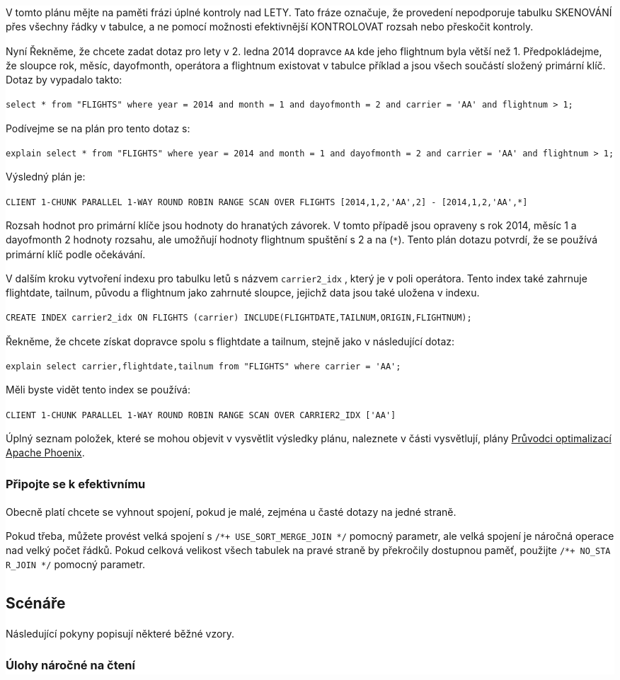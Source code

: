 V tomto plánu mějte na paměti frázi úplné kontroly nad LETY. Tato fráze označuje, že provedení nepodporuje tabulku SKENOVÁNÍ přes všechny řádky v tabulce, a ne pomocí možnosti efektivnější KONTROLOVAT rozsah nebo přeskočit kontroly.

Nyní Řekněme, že chcete zadat dotaz pro lety v 2. ledna 2014 dopravce `AA` kde jeho flightnum byla větší než 1. Předpokládejme, že sloupce rok, měsíc, dayofmonth, operátora a flightnum existovat v tabulce příklad a jsou všech součástí složený primární klíč. Dotaz by vypadalo takto:

    select * from "FLIGHTS" where year = 2014 and month = 1 and dayofmonth = 2 and carrier = 'AA' and flightnum > 1;

Podívejme se na plán pro tento dotaz s:

    explain select * from "FLIGHTS" where year = 2014 and month = 1 and dayofmonth = 2 and carrier = 'AA' and flightnum > 1;

Výsledný plán je:

    CLIENT 1-CHUNK PARALLEL 1-WAY ROUND ROBIN RANGE SCAN OVER FLIGHTS [2014,1,2,'AA',2] - [2014,1,2,'AA',*]

Rozsah hodnot pro primární klíče jsou hodnoty do hranatých závorek. V tomto případě jsou opraveny s rok 2014, měsíc 1 a dayofmonth 2 hodnoty rozsahu, ale umožňují hodnoty flightnum spuštění s 2 a na (`*`). Tento plán dotazu potvrdí, že se používá primární klíč podle očekávání.

V dalším kroku vytvoření indexu pro tabulku letů s názvem `carrier2_idx` , který je v poli operátora. Tento index také zahrnuje flightdate, tailnum, původu a flightnum jako zahrnuté sloupce, jejichž data jsou také uložena v indexu.

    CREATE INDEX carrier2_idx ON FLIGHTS (carrier) INCLUDE(FLIGHTDATE,TAILNUM,ORIGIN,FLIGHTNUM);

Řekněme, že chcete získat dopravce spolu s flightdate a tailnum, stejně jako v následující dotaz:

    explain select carrier,flightdate,tailnum from "FLIGHTS" where carrier = 'AA';

Měli byste vidět tento index se používá:

    CLIENT 1-CHUNK PARALLEL 1-WAY ROUND ROBIN RANGE SCAN OVER CARRIER2_IDX ['AA']

Úplný seznam položek, které se mohou objevit v vysvětlit výsledky plánu, naleznete v části vysvětlují, plány [Průvodci optimalizací Apache Phoenix](https://phoenix.apache.org/tuning_guide.html).

### <a name="join-efficiently"></a>Připojte se k efektivnímu

Obecně platí chcete se vyhnout spojení, pokud je malé, zejména u časté dotazy na jedné straně.

Pokud třeba, můžete provést velká spojení s `/*+ USE_SORT_MERGE_JOIN */` pomocný parametr, ale velká spojení je náročná operace nad velký počet řádků. Pokud celková velikost všech tabulek na pravé straně by překročily dostupnou paměť, použijte `/*+ NO_STAR_JOIN */` pomocný parametr.

## <a name="scenarios"></a>Scénáře

Následující pokyny popisují některé běžné vzory.

### <a name="read-heavy-workloads"></a>Úlohy náročné na čtení
